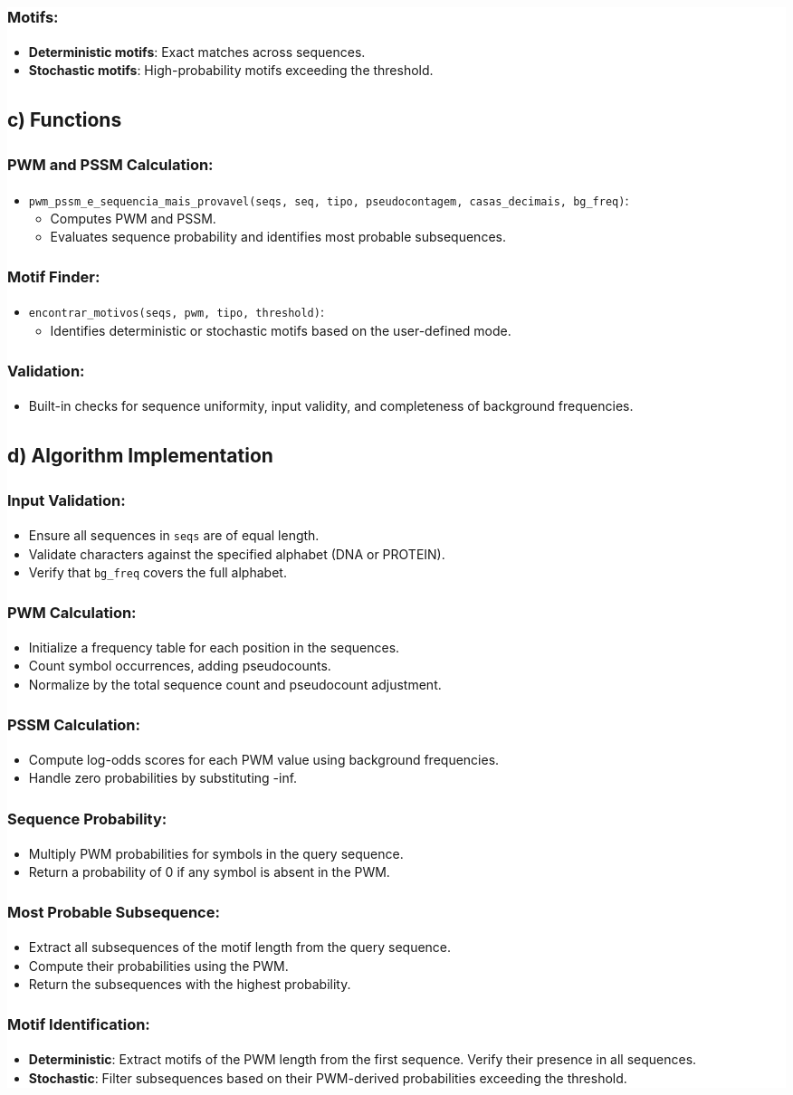 ### Motifs:
- **Deterministic motifs**: Exact matches across sequences.
- **Stochastic motifs**: High-probability motifs exceeding the threshold.

## c) Functions
### PWM and PSSM Calculation:
- `pwm_pssm_e_sequencia_mais_provavel(seqs, seq, tipo, pseudocontagem, casas_decimais, bg_freq)`:
  - Computes PWM and PSSM.
  - Evaluates sequence probability and identifies most probable subsequences.

### Motif Finder:
- `encontrar_motivos(seqs, pwm, tipo, threshold)`:
  - Identifies deterministic or stochastic motifs based on the user-defined mode.

### Validation:
- Built-in checks for sequence uniformity, input validity, and completeness of background frequencies.

## d) Algorithm Implementation
### Input Validation:
- Ensure all sequences in `seqs` are of equal length.
- Validate characters against the specified alphabet (DNA or PROTEIN).
- Verify that `bg_freq` covers the full alphabet.

### PWM Calculation:
- Initialize a frequency table for each position in the sequences.
- Count symbol occurrences, adding pseudocounts.
- Normalize by the total sequence count and pseudocount adjustment.

### PSSM Calculation:
- Compute log-odds scores for each PWM value using background frequencies.
- Handle zero probabilities by substituting -inf.

### Sequence Probability:
- Multiply PWM probabilities for symbols in the query sequence.
- Return a probability of 0 if any symbol is absent in the PWM.

### Most Probable Subsequence:
- Extract all subsequences of the motif length from the query sequence.
- Compute their probabilities using the PWM.
- Return the subsequences with the highest probability.

### Motif Identification:
- **Deterministic**: Extract motifs of the PWM length from the first sequence. Verify their presence in all sequences.
- **Stochastic**: Filter subsequences based on their PWM-derived probabilities exceeding the threshold.
